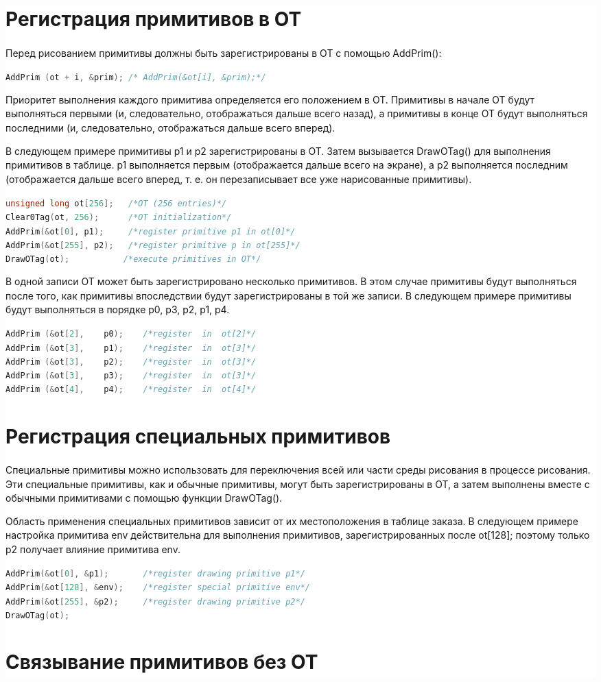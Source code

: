 # Регистрация примитивов в OT

Перед рисованием примитивы должны быть зарегистрированы в OT с помощью AddPrim():

```c
AddPrim (ot + i, &prim); /* AddPrim(&ot[i], &prim);*/
```

Приоритет выполнения каждого примитива определяется его положением в OT. Примитивы в начале OT будут выполняться первыми (и, следовательно, отображаться дальше всего назад), а примитивы в конце OT будут выполняться последними (и, следовательно, отображаться дальше всего вперед).

В следующем примере примитивы p1 и p2 зарегистрированы в OT. Затем вызывается DrawOTag() для выполнения примитивов в таблице. p1 выполняется первым (отображается дальше всего на экране), а p2 выполняется последним (отображается дальше всего вперед, т. е. он перезаписывает все уже нарисованные примитивы).

```c
unsigned long ot[256];	 /*OT (256 entries)*/
Clear0Tag(ot, 256);	     /*OT initialization*/
AddPrim(&ot[0], p1);	 /*register primitive p1 in ot[0]*/
AddPrim(&ot[255], p2);   /*register primitive p in ot[255]*/ 
DrawOTag(ot);			/*execute primitives in OT*/
```
В одной записи OT может быть зарегистрировано несколько примитивов. В этом случае примитивы будут выполняться после того, как примитивы впоследствии будут зарегистрированы в той же записи. В следующем примере примитивы будут выполняться в порядке p0, p3, p2, p1, p4.

```c
AddPrim	(&ot[2],	p0);	/*register	in	ot[2]*/
AddPrim	(&ot[3],	p1);	/*register	in	ot[3]*/
AddPrim	(&ot[3],	p2);	/*register	in	ot[3]*/
AddPrim	(&ot[3],	p3);	/*register	in	ot[3]*/
AddPrim	(&ot[4],	p4);	/*register	in	ot[4]*/
```

# Регистрация специальных примитивов

Специальные примитивы можно использовать для переключения всей или части среды рисования в процессе рисования. Эти специальные примитивы, как и обычные примитивы, могут быть зарегистрированы в OT, а затем выполнены вместе с обычными примитивами с помощью функции DrawOTag().

Область применения специальных примитивов зависит от их местоположения в таблице заказа. В следующем примере настройка примитива env действительна для выполнения примитивов, зарегистрированных после ot[128]; поэтому только p2 получает влияние примитива env.

```c
AddPrim(&ot[0], &p1);       /*register drawing primitive p1*/ 
AddPrim(&ot[128], &env);	/*register special primitive env*/
AddPrim(&ot[255], &p2);	    /*register drawing primitive p2*/
DrawOTag(ot);
```
# Связывание примитивов без OT
